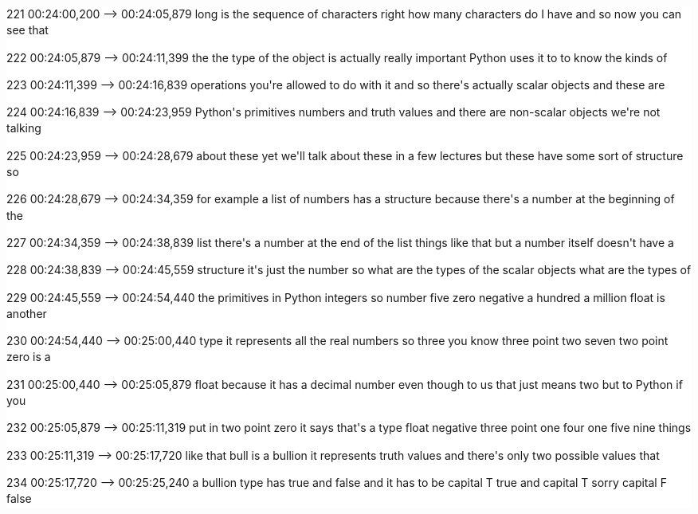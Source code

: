 221
00:24:00,200 --> 00:24:05,879
long is the sequence of characters right how many characters do I have and so now you can see that

222
00:24:05,879 --> 00:24:11,399
the the type of the object is actually really important Python uses it to to know the kinds of

223
00:24:11,399 --> 00:24:16,839
operations you're allowed to do with it and so there's actually scalar objects and these are

224
00:24:16,839 --> 00:24:23,959
Python's primitives numbers and truth values and there are non-scalar objects we're not talking

225
00:24:23,959 --> 00:24:28,679
about these yet we'll talk about these in a few lectures but these have some sort of structure so

226
00:24:28,679 --> 00:24:34,359
for example a list of numbers has a structure because there's a number at the beginning of the

227
00:24:34,359 --> 00:24:38,839
list there's a number at the end of the list things like that but a number itself doesn't have a

228
00:24:38,839 --> 00:24:45,559
structure it's just the number so what are the types of the scalar objects what are the types of

229
00:24:45,559 --> 00:24:54,440
the primitives in Python integers so number five zero negative a hundred a million float is another

230
00:24:54,440 --> 00:25:00,440
type it represents all the real numbers so three you know three point two seven two point zero is a

231
00:25:00,440 --> 00:25:05,879
float because it has a decimal number even though to us that just means two but to Python if you

232
00:25:05,879 --> 00:25:11,319
put in two point zero it says that's a type float negative three point one four one five nine things

233
00:25:11,319 --> 00:25:17,720
like that bull is a bullion it represents truth values and there's only two possible values that

234
00:25:17,720 --> 00:25:25,240
a bullion type has true and false and it has to be capital T true and capital T sorry capital F false

